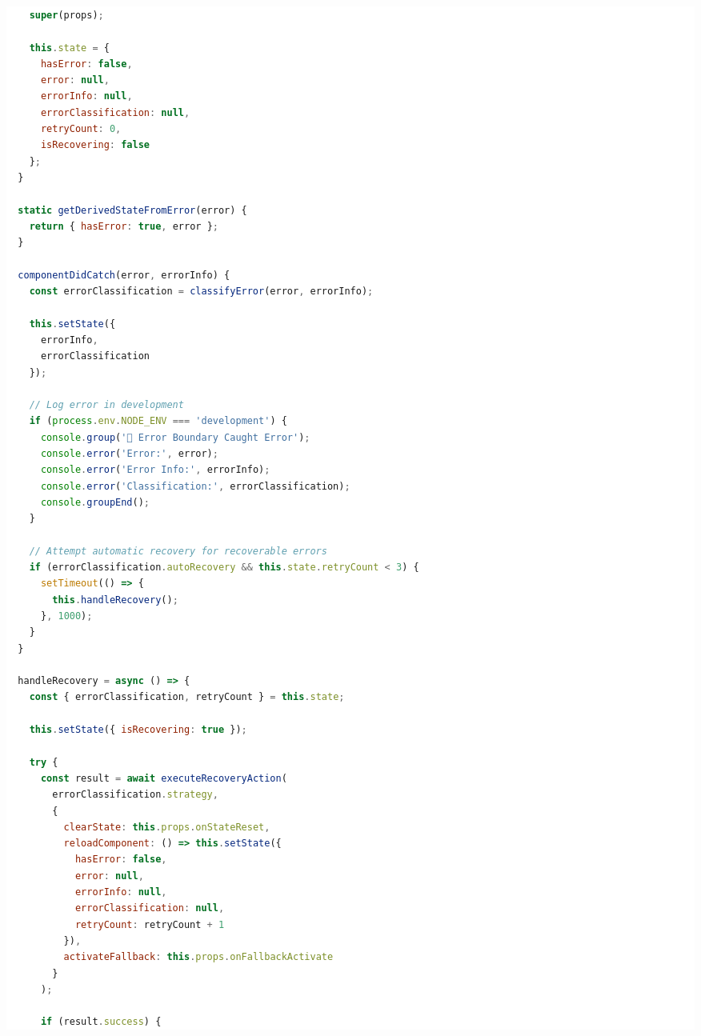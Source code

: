 ```jsx
    super(props);
    
    this.state = {
      hasError: false,
      error: null,
      errorInfo: null,
      errorClassification: null,
      retryCount: 0,
      isRecovering: false
    };
  }

  static getDerivedStateFromError(error) {
    return { hasError: true, error };
  }

  componentDidCatch(error, errorInfo) {
    const errorClassification = classifyError(error, errorInfo);
    
    this.setState({
      errorInfo,
      errorClassification
    });

    // Log error in development
    if (process.env.NODE_ENV === 'development') {
      console.group('🚨 Error Boundary Caught Error');
      console.error('Error:', error);
      console.error('Error Info:', errorInfo);
      console.error('Classification:', errorClassification);
      console.groupEnd();
    }

    // Attempt automatic recovery for recoverable errors
    if (errorClassification.autoRecovery && this.state.retryCount < 3) {
      setTimeout(() => {
        this.handleRecovery();
      }, 1000);
    }
  }

  handleRecovery = async () => {
    const { errorClassification, retryCount } = this.state;
    
    this.setState({ isRecovering: true });

    try {
      const result = await executeRecoveryAction(
        errorClassification.strategy,
        {
          clearState: this.props.onStateReset,
          reloadComponent: () => this.setState({
            hasError: false,
            error: null,
            errorInfo: null,
            errorClassification: null,
            retryCount: retryCount + 1
          }),
          activateFallback: this.props.onFallbackActivate
        }
      );

      if (result.success) {
```